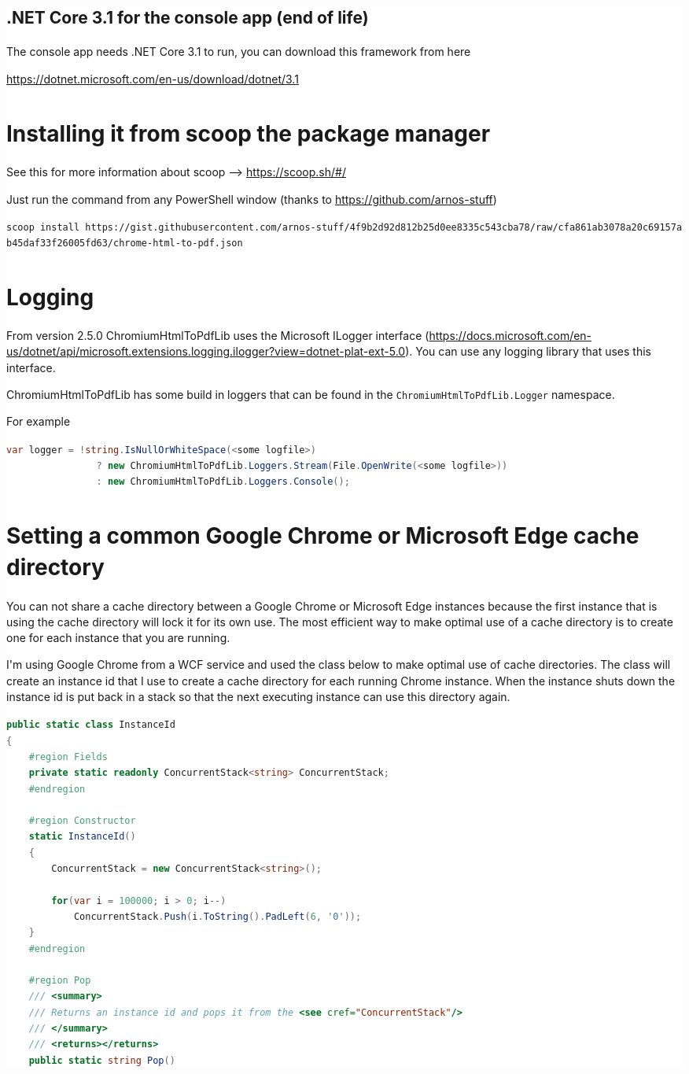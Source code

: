 .NET Core 3.1 for the console app (end of life)
---------------------------------
The console app needs .NET Core 3.1 to run, you can download this framework from here

https://dotnet.microsoft.com/en-us/download/dotnet/3.1

Installing it from scoop the package manager
============================================

See this for more information about scoop --> https://scoop.sh/#/

Just run the command from any PowerShell window (thanks to https://github.com/arnos-stuff)

```
scoop install https://gist.githubusercontent.com/arnos-stuff/4f9b2d92d812b25d0ee8335c543cba78/raw/cfa861ab3078a20c69157ab45daf33f26005fd63/chrome-html-to-pdf.json
```

Logging
=======

From version 2.5.0 ChromiumHtmlToPdfLib uses the Microsoft ILogger interface (https://docs.microsoft.com/en-us/dotnet/api/microsoft.extensions.logging.ilogger?view=dotnet-plat-ext-5.0). You can use any logging library that uses this interface.

ChromiumHtmlToPdfLib has some build in loggers that can be found in the ```ChromiumHtmlToPdfLib.Logger``` namespace.

For example

```csharp
var logger = !string.IsNullOrWhiteSpace(<some logfile>)
                ? new ChromiumHtmlToPdfLib.Loggers.Stream(File.OpenWrite(<some logfile>))
                : new ChromiumHtmlToPdfLib.Loggers.Console();
```

Setting a common Google Chrome or Microsoft Edge cache directory
================================================================

You can not share a cache directory between a Google Chrome or Microsoft Edge instances because the first instance that is using the cache directory will lock it for its own use. The most efficient way to make optimal use of a cache directory is to create one for each instance that you are running.

I'm using Google Chrome from a WCF service and used the class below to make optimal use of cache directories. The class will create an instance id that I use to create a cache directory for each running Chrome instance. When the instance shuts down the instance id is put back in a stack so that the next executing instance can use this directory again.

```csharp
public static class InstanceId
{
    #region Fields
    private static readonly ConcurrentStack<string> ConcurrentStack;
    #endregion

    #region Constructor
    static InstanceId()
    {
        ConcurrentStack = new ConcurrentStack<string>();

        for(var i = 100000; i > 0; i--)
            ConcurrentStack.Push(i.ToString().PadLeft(6, '0'));
    }
    #endregion

    #region Pop
    /// <summary>
    /// Returns an instance id and pops it from the <see cref="ConcurrentStack"/>
    /// </summary>
    /// <returns></returns>
    public static string Pop()
```